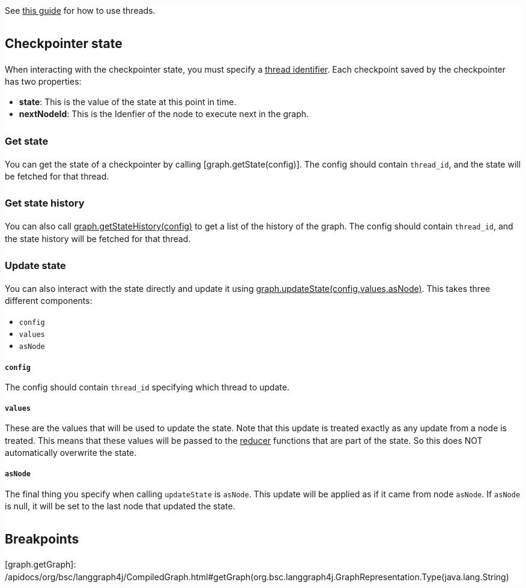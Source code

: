 See [this guide](../how-tos/persistence.ipynb) for how to use threads.

<a id="checkpointer-state"></a>

## Checkpointer state

When interacting with the checkpointer state, you must specify a [thread identifier](#threads). Each checkpoint saved by the checkpointer has two properties:

- **state**: This is the value of the state at this point in time.
- **nextNodeId**: This is the Idenfier of the node to execute next in the graph.


<a id="get-state"></a>

### Get state

You can get the state of a checkpointer by calling [graph.getState(config)]. The config should contain `thread_id`, and the state will be fetched for that thread.

<a id="get-state-history"></a>

### Get state history

You can also call [graph.getStateHistory(config)] to get a list of the history of the graph. The config should contain `thread_id`, and the state history will be fetched for that thread.

<a id="Update-state"></a>
### Update state

You can also interact with the state directly and update it using [graph.updateState(config,values,asNode)].  This takes three different components:

- `config`
- `values`
- `asNode`

**`config`**

The config should contain `thread_id` specifying which thread to update.

**`values`**

These are the values that will be used to update the state. Note that this update is treated exactly as any update from a node is treated. This means that these values will be passed to the [reducer](#reducers) functions that are part of the state. So this does NOT automatically overwrite the state. 

**`asNode`**

The final thing you specify when calling `updateState` is `asNode`. This update will be applied as if it came from node `asNode`. If `asNode` is null, it will be set to the last node that updated the state.





## Breakpoints


[Mermaid]: https://mermaid.js.org
[java-async-generator]: https://github.com/bsorrentino/java-async-generator
[PlainTextStateSerializer]: /apidocs/org/bsc/langgraph4j/serializer/plain_text/PlainTextStateSerializer.html
[ObjectStreamStateSerializer]: /apidocs/org/bsc/langgraph4j/serializer/std/ObjectStreamStateSerializer.html
[RemoveByHash]: /apidocs/org/bsc/langgraph4j/state/RemoveByHash.html
[RemoveIdentifier]: /apidocs/org/bsc/langgraph4j/state/AppenderChannel.RemoveIdentifier.html
[Serializer]: /apidocs/org/bsc/langgraph4j/serializer/Serializer.html
[Reducer]: /apidocs/org/bsc/langgraph4j/state/Reducer.html
[AgentState]: /apidocs/org/bsc/langgraph4j/state/AgentState.html
[StateGraph]: /apidocs/org/bsc/langgraph4j/StateGraph.html
[Channel]: /apidocs/org/bsc/langgraph4j/state/Channel.html
[AsyncNodeAction]: /apidocs/org/bsc/langgraph4j/action/AsyncNodeAction.html
[AsyncEdgeAction]: /apidocs/org/bsc/langgraph4j/action/AsyncEdgeAction.html
[AppenderChannel]: /apidocs/org/bsc/langgraph4j/state/AppenderChannel.html
[addNode]: /apidocs/org/bsc/langgraph4j/StateGraph.html#addNode(java.lang.String,org.bsc.langgraph4j.action.AsyncNodeAction)
[addEdge]: /apidocs/org/bsc/langgraph4j/StateGraph.html#addEdge(java.lang.String,java.lang.String)
[addConditionalEdges]: /apidocs/org/bsc/langgraph4j/StateGraph.html#addConditionalEdges(java.lang.String,org.bsc.langgraph4j.action.AsyncEdgeAction,java.util.Map)
[CompletableFuture]: https://docs.oracle.com/javase/8/docs/api/java/util/concurrent/CompletableFuture.html
[Checkpointers]: /apidocs/org/bsc/langgraph4j/checkpoint/BaseCheckpointSaver.html
[graph.updateState(config,values,asNode)]: /apidocs/org/bsc/langgraph4j/CompiledGraph.html#updateState(org.bsc.langgraph4j.RunnableConfig,java.util.Map,java.lang.String)
[graph.getStateHistory(config)]: /apidocs/org/bsc/langgraph4j/CompiledGraph.html#getStateHistory(org.bsc.langgraph4j.RunnableConfig)
[graph.getGraph]: /apidocs/org/bsc/langgraph4j/CompiledGraph.html#getGraph(org.bsc.langgraph4j.GraphRepresentation.Type(java.lang.String)